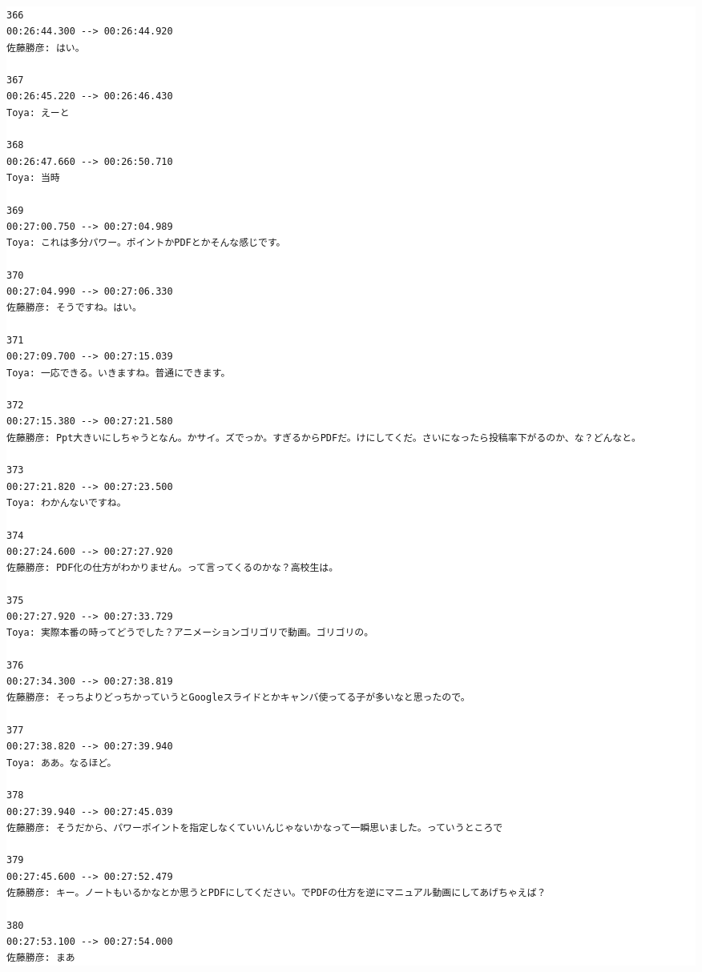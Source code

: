     366
    00:26:44.300 --> 00:26:44.920
    佐藤勝彦: はい。
    
    367
    00:26:45.220 --> 00:26:46.430
    Toya: えーと
    
    368
    00:26:47.660 --> 00:26:50.710
    Toya: 当時
    
    369
    00:27:00.750 --> 00:27:04.989
    Toya: これは多分パワー。ポイントかPDFとかそんな感じです。
    
    370
    00:27:04.990 --> 00:27:06.330
    佐藤勝彦: そうですね。はい。
    
    371
    00:27:09.700 --> 00:27:15.039
    Toya: 一応できる。いきますね。普通にできます。
    
    372
    00:27:15.380 --> 00:27:21.580
    佐藤勝彦: Ppt大きいにしちゃうとなん。かサイ。ズでっか。すぎるからPDFだ。けにしてくだ。さいになったら投稿率下がるのか、な？どんなと。
    
    373
    00:27:21.820 --> 00:27:23.500
    Toya: わかんないですね。
    
    374
    00:27:24.600 --> 00:27:27.920
    佐藤勝彦: PDF化の仕方がわかりません。って言ってくるのかな？高校生は。
    
    375
    00:27:27.920 --> 00:27:33.729
    Toya: 実際本番の時ってどうでした？アニメーションゴリゴリで動画。ゴリゴリの。
    
    376
    00:27:34.300 --> 00:27:38.819
    佐藤勝彦: そっちよりどっちかっていうとGoogleスライドとかキャンバ使ってる子が多いなと思ったので。
    
    377
    00:27:38.820 --> 00:27:39.940
    Toya: ああ。なるほど。
    
    378
    00:27:39.940 --> 00:27:45.039
    佐藤勝彦: そうだから、パワーポイントを指定しなくていいんじゃないかなって一瞬思いました。っていうところで
    
    379
    00:27:45.600 --> 00:27:52.479
    佐藤勝彦: キー。ノートもいるかなとか思うとPDFにしてください。でPDFの仕方を逆にマニュアル動画にしてあげちゃえば？
    
    380
    00:27:53.100 --> 00:27:54.000
    佐藤勝彦: まあ
    